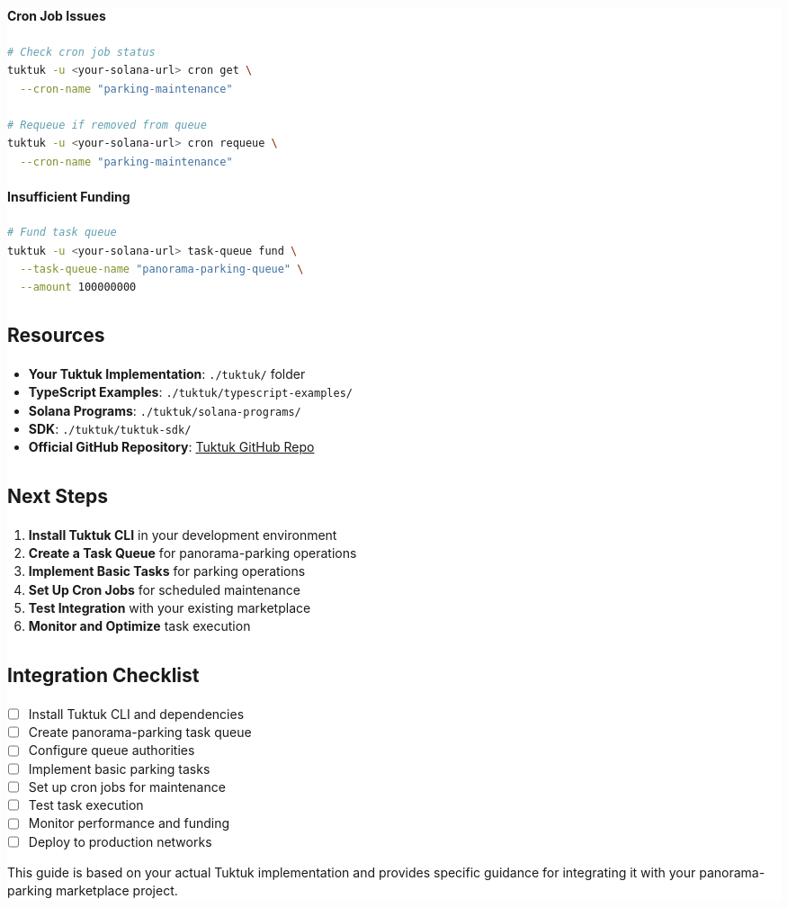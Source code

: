 #### Cron Job Issues
```bash
# Check cron job status
tuktuk -u <your-solana-url> cron get \
  --cron-name "parking-maintenance"

# Requeue if removed from queue
tuktuk -u <your-solana-url> cron requeue \
  --cron-name "parking-maintenance"
```

#### Insufficient Funding
```bash
# Fund task queue
tuktuk -u <your-solana-url> task-queue fund \
  --task-queue-name "panorama-parking-queue" \
  --amount 100000000
```

## Resources

- **Your Tuktuk Implementation**: `./tuktuk/` folder
- **TypeScript Examples**: `./tuktuk/typescript-examples/`
- **Solana Programs**: `./tuktuk/solana-programs/`
- **SDK**: `./tuktuk/tuktuk-sdk/`
- **Official GitHub Repository**: [Tuktuk GitHub Repo](https://github.com/helium/tuktuk)

## Next Steps

1. **Install Tuktuk CLI** in your development environment
2. **Create a Task Queue** for panorama-parking operations
3. **Implement Basic Tasks** for parking operations
4. **Set Up Cron Jobs** for scheduled maintenance
5. **Test Integration** with your existing marketplace
6. **Monitor and Optimize** task execution

## Integration Checklist

- [ ] Install Tuktuk CLI and dependencies
- [ ] Create panorama-parking task queue
- [ ] Configure queue authorities
- [ ] Implement basic parking tasks
- [ ] Set up cron jobs for maintenance
- [ ] Test task execution
- [ ] Monitor performance and funding
- [ ] Deploy to production networks

This guide is based on your actual Tuktuk implementation and provides specific guidance for integrating it with your panorama-parking marketplace project. 